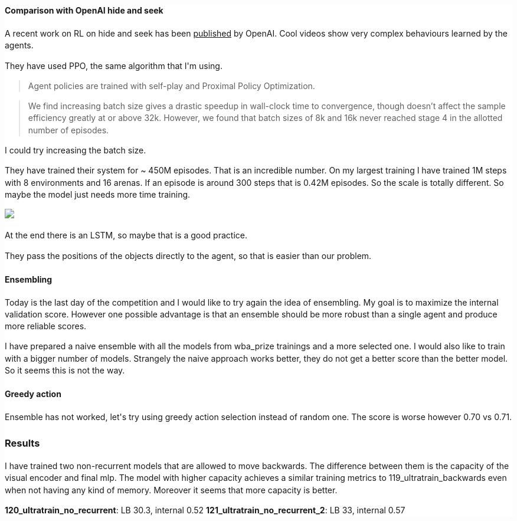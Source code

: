#### Comparison with OpenAI hide and seek

A recent work on RL on hide and seek has been [published](https://openai.com/blog/emergent-tool-use/)
by OpenAI. Cool videos show very complex behaviours learned by the agents.

They have used PPO, the same algorithm that I'm using.

> Agent policies are trained with self-play and Proximal Policy Optimization.

> We find increasing batch size gives a drastic speedup in wall-clock time to convergence,
though doesn’t affect the sample efficiency greatly at or above 32k.
However, we found that batch sizes of 8k and 16k never reached stage 4 in the allotted number of episodes.

I could try increasing the batch size.

They have trained their system for ~ 450M episodes. That is an incredible number. On my largest training
I have trained 1M steps with 8 environments and 16 arenas. If an episode is around 300 steps that is 0.42M
episodes. So the scale is totally different. So maybe the model just needs more time training.

![](https://d4mucfpksywv.cloudfront.net/emergent-tool-use/images/multi-agent-policy-architecture-20190904a.png)

At the end there is an LSTM, so maybe that is a good practice.

They pass the positions of the objects directly to the agent, so that is easier than our problem.

#### Ensembling

Today is the last day of the competition and I would like to try again the idea of ensembling. My goal is to
maximize the internal validation score. However one possible advantage is that an ensemble should be more
robust than a single agent and produce more reliable scores.

I have prepared a naive ensemble with all the models from wba_prize trainings and a more selected one.
I would also like to train with a bigger number of models. Strangely the naive approach works better, they do
not get a better score than the better model. So it seems this is not the way.

#### Greedy action

Ensemble has not worked, let's try using greedy action selection instead of random one.
The score is worse however 0.70 vs 0.71.

### Results

I have trained two non-recurrent models that are allowed to move backwards.
The difference between them is the capacity of the visual encoder and final mlp.
The model with higher capacity achieves a similar training metrics to 119_ultratrain_backwards even
when not having any kind of memory. Moreover it seems that more capacity is better.

**120_ultratrain_no_recurrent**: LB 30.3, internal 0.52
**121_ultratrain_no_recurrent_2**: LB 33, internal 0.57
